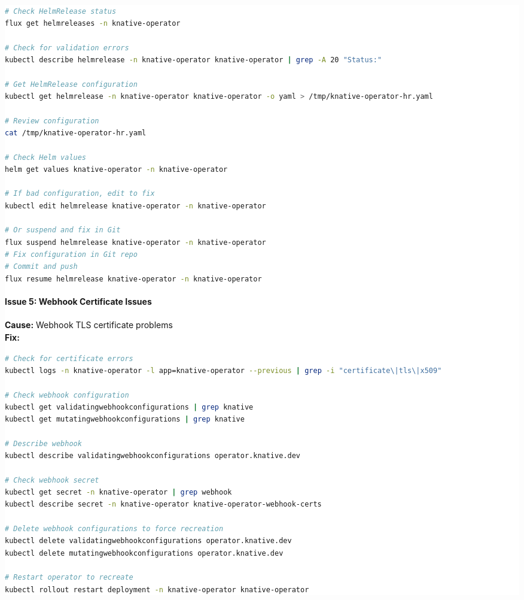 ```bash
# Check HelmRelease status
flux get helmreleases -n knative-operator

# Check for validation errors
kubectl describe helmrelease -n knative-operator knative-operator | grep -A 20 "Status:"

# Get HelmRelease configuration
kubectl get helmrelease -n knative-operator knative-operator -o yaml > /tmp/knative-operator-hr.yaml

# Review configuration
cat /tmp/knative-operator-hr.yaml

# Check Helm values
helm get values knative-operator -n knative-operator

# If bad configuration, edit to fix
kubectl edit helmrelease knative-operator -n knative-operator

# Or suspend and fix in Git
flux suspend helmrelease knative-operator -n knative-operator
# Fix configuration in Git repo
# Commit and push
flux resume helmrelease knative-operator -n knative-operator
```

#### Issue 5: Webhook Certificate Issues

**Cause:** Webhook TLS certificate problems  
**Fix:**

```bash
# Check for certificate errors
kubectl logs -n knative-operator -l app=knative-operator --previous | grep -i "certificate\|tls\|x509"

# Check webhook configuration
kubectl get validatingwebhookconfigurations | grep knative
kubectl get mutatingwebhookconfigurations | grep knative

# Describe webhook
kubectl describe validatingwebhookconfigurations operator.knative.dev

# Check webhook secret
kubectl get secret -n knative-operator | grep webhook
kubectl describe secret -n knative-operator knative-operator-webhook-certs

# Delete webhook configurations to force recreation
kubectl delete validatingwebhookconfigurations operator.knative.dev
kubectl delete mutatingwebhookconfigurations operator.knative.dev

# Restart operator to recreate
kubectl rollout restart deployment -n knative-operator knative-operator
```
